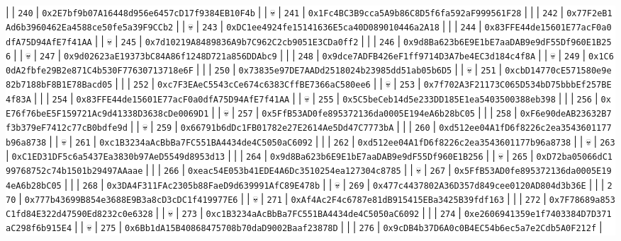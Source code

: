 |  | `240` | `0x2E7bf9b07A16448d956e6457cD17f9384EB10F4b` |
| 💀 | `241` | `0x1Fc4BC3B9cca5A9b86C8D5f6fa592aF999561F28` |
|  | `242` | `0x77F2eB1Ad6b3960462Ea4588ce50fe5a39F9CCb2` |
| 💀 | `243` | `0xDC1ee4924fe15141636E5ca40D089010446a2A18` |
|  | `244` | `0x83FFE44de15601E77acF0a0dfA75D94AfE7f41AA` |
| 💀 | `245` | `0x7d10219A8489836A9b7C962C2cb9051E3CDa0ff2` |
|  | `246` | `0x9d8Ba623b6E9E1bE7aaDAB9e9dF55Df960E1B256` |
| 💀 | `247` | `0x9d02623aE19373bC84A86f1248D721a856DDAbc9` |
|  | `248` | `0x9dce7ADFB426eF1ff9714D3A7be4EC3d184c4f8A` |
| 💀 | `249` | `0x1C60dA2fbfe29B2e871C4b530F77630713718e6F` |
|  | `250` | `0x73835e97DE7AADd2518024b23985dd51ab05b6D5` |
| 💀 | `251` | `0xcbD14770cE571580e9e82b7188bF8B1E78Bacd05` |
|  | `252` | `0xc7F3EAeC5543cCe674c6383CffBE7366aC580ee6` |
| 💀 | `253` | `0x7f702A3F21173C065D534bD75bbbEf257BE4f83A` |
|  | `254` | `0x83FFE44de15601E77acF0a0dfA75D94AfE7f41AA` |
| 💀 | `255` | `0x5C5beCeb14d5e233DD185E1ea5403500388eb398` |
|  | `256` | `0xE76f76beE5F159721Ac9d41338D3638cDe0069D1` |
| 💀 | `257` | `0x5FfB53AD0fe895372136da0005E194eA6b28bC05` |
|  | `258` | `0xF6e90deAB23632B7f3b379eF7412c77cB0bdfe9d` |
| 💀 | `259` | `0x66791b6dDc1FB01782e27E2614Ae5Dd47C7773bA` |
|  | `260` | `0xd512ee04A1fD6f8226c2ea3543601177b96a8738` |
| 💀 | `261` | `0xc1B3234aAcBbBa7FC551BA4434de4C5050aC6092` |
|  | `262` | `0xd512ee04A1fD6f8226c2ea3543601177b96a8738` |
| 💀 | `263` | `0xC1ED31DF5c6a5437Ea3830b97AeD5549d8953d13` |
|  | `264` | `0x9d8Ba623b6E9E1bE7aaDAB9e9dF55Df960E1B256` |
| 💀 | `265` | `0xD72ba05066dC199768752c74b1501b29497AAaae` |
|  | `266` | `0xeac54E053b41EDE4A6Dc3510254ea127304c8785` |
| 💀 | `267` | `0x5FfB53AD0fe895372136da0005E194eA6b28bC05` |
|  | `268` | `0x3DA4F311FAc2305b88FaeD9d639991AfC89E478b` |
| 💀 | `269` | `0x477c4437802A36D357d849cee0120AD804d3b36E` |
|  | `270` | `0x777b43699B854e3688E9B3a8cD3cDC1f419977E6` |
| 💀 | `271` | `0xAf4Ac2F4c6787e81dB915415EBa3425B39fdf163` |
|  | `272` | `0x7F78689a853C1fd84E322d47590Ed8232c0e6328` |
| 💀 | `273` | `0xc1B3234aAcBbBa7FC551BA4434de4C5050aC6092` |
|  | `274` | `0xe2606941359e1f7403384D7D371aC298f6b915E4` |
| 💀 | `275` | `0x6Bb1dA15B40868475708b70daD9002Baaf23878D` |
|  | `276` | `0x9cDB4b37D6A0c0B4EC54b6ec5a7e2Cdb5A0F212f` |